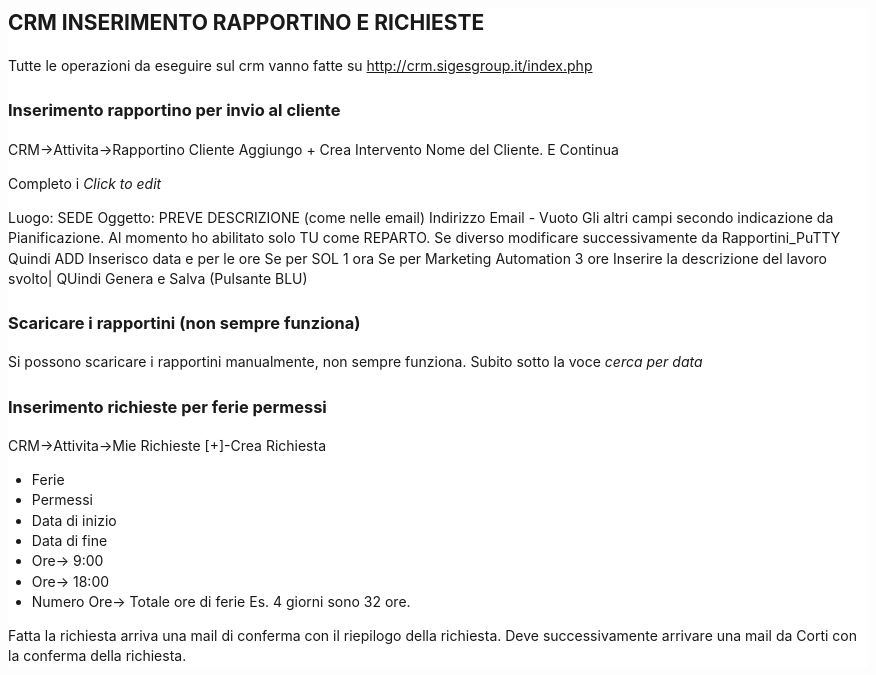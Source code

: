  
## CRM INSERIMENTO RAPPORTINO E RICHIESTE
Tutte le operazioni da eseguire sul crm vanno fatte su http://crm.sigesgroup.it/index.php

### Inserimento rapportino per invio al cliente
CRM->Attivita->Rapportino Cliente
Aggiungo + Crea Intervento
Nome del Cliente.
E Continua

Completo i _Click to edit_  

Luogo: SEDE
Oggetto: PREVE DESCRIZIONE (come nelle email)
Indirizzo Email - Vuoto
Gli altri campi secondo indicazione da Pianificazione.
Al momento ho abilitato solo TU come REPARTO. Se diverso modificare successivamente da Rapportini_PuTTY
Quindi ADD
Inserisco data e per le ore
Se per SOL 1 ora
Se per Marketing Automation 3 ore
Inserire la descrizione del lavoro svolto|
QUindi Genera e Salva (Pulsante BLU) 

### Scaricare i rapportini (non sempre funziona)
Si possono scaricare i rapportini manualmente, non sempre funziona.
Subito sotto la voce _cerca per data_

### Inserimento richieste per ferie permessi
CRM->Attivita->Mie Richieste
[+]-Crea Richiesta
- Ferie
- Permessi
- Data di inizio
- Data di fine
- Ore-> 9:00
- Ore-> 18:00
- Numero Ore-> Totale ore di ferie Es. 4 giorni sono 32 ore.

Fatta la richiesta arriva una mail di conferma con il riepilogo della richiesta. Deve successivamente arrivare una mail da Corti con la conferma della richiesta.
 
 